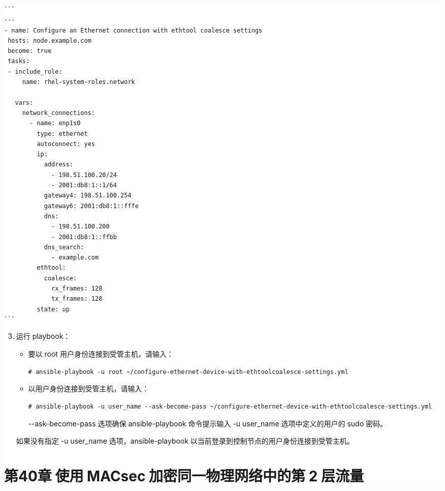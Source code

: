     ```
    ---
    - name: Configure an Ethernet connection with ethtool coalesce settings
     hosts: node.example.com
     become: true
     tasks:
     - include_role:
         name: rhel-system-roles.network

       vars:
         network_connections:
           - name: enp1s0
             type: ethernet
             autoconnect: yes
             ip:
               address:
                 - 198.51.100.20/24
                 - 2001:db8:1::1/64
               gateway4: 198.51.100.254
               gateway6: 2001:db8:1::fffe
               dns:
                 - 198.51.100.200
                 - 2001:db8:1::ffbb
               dns_search:
                 - example.com
             ethtool:
               coalesce:
                 rx_frames: 128
                 tx_frames: 128
             state: up
    ```
3. 运行 playbook：

    - 要以 root 用户身份连接到受管主机，请输入：

        ```
        # ansible-playbook -u root ~/configure-ethernet-device-with-ethtoolcoalesce-settings.yml
        ```
    - 以用户身份连接到受管主机，请输入：

        ```
        # ansible-playbook -u user_name --ask-become-pass ~/configure-ethernet-device-with-ethtoolcoalesce-settings.yml
        ```
        --ask-become-pass 选项确保 ansible-playbook 命令提示输入 -u user_name 选项中定义的用户的 sudo 密码。

    如果没有指定 -u user_name 选项，ansible-playbook 以当前登录到控制节点的用户身份连接到受管主机。

# 第40章 使用 MACsec 加密同一物理网络中的第 2 层流量
